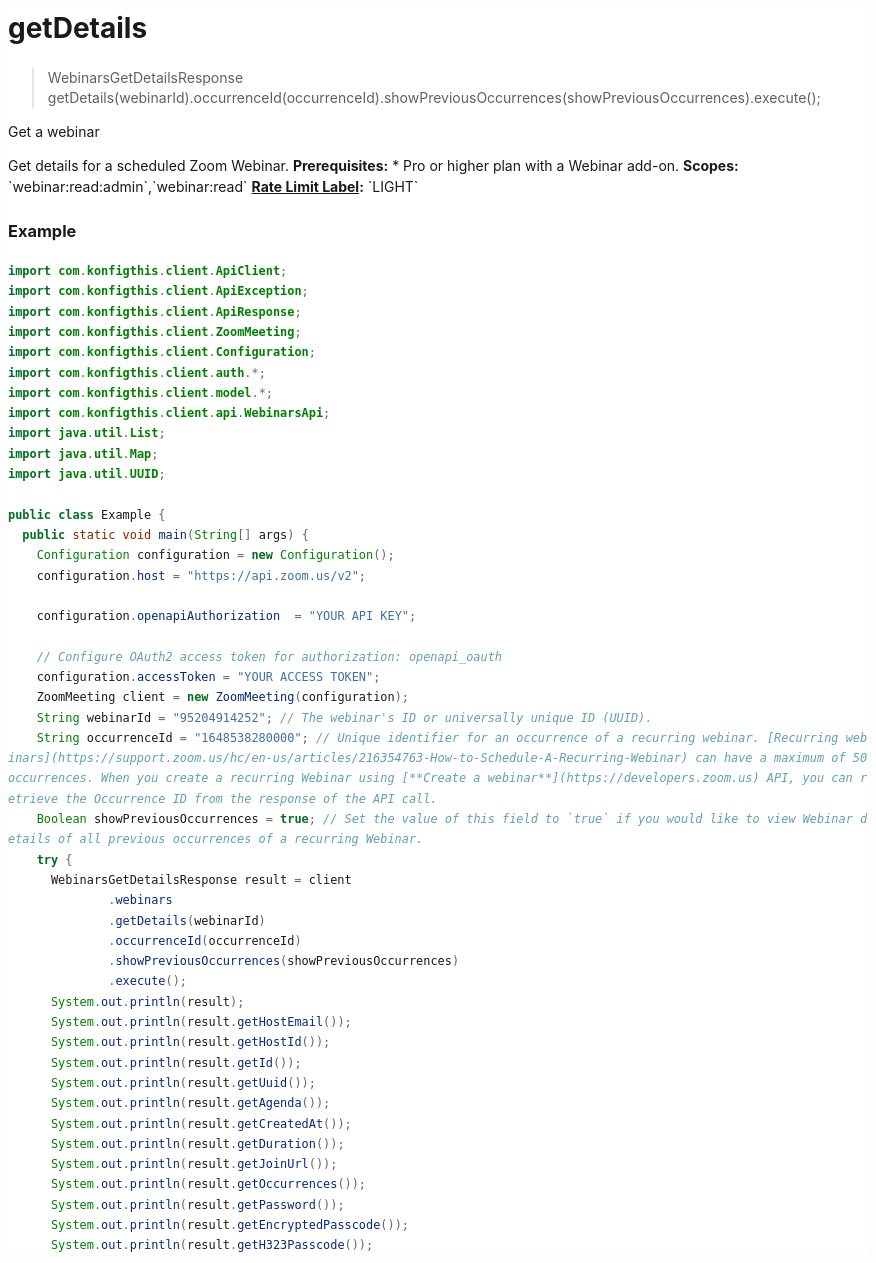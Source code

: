 <a name="getDetails"></a>
# **getDetails**
> WebinarsGetDetailsResponse getDetails(webinarId).occurrenceId(occurrenceId).showPreviousOccurrences(showPreviousOccurrences).execute();

Get a webinar

Get details for a scheduled Zoom Webinar.            **Prerequisites:** * Pro or higher plan with a Webinar add-on.  **Scopes:** &#x60;webinar:read:admin&#x60;,&#x60;webinar:read&#x60;  **[Rate Limit Label](https://marketplace.zoom.us/docs/api-reference/rate-limits#rate-limits):** &#x60;LIGHT&#x60;

### Example
```java
import com.konfigthis.client.ApiClient;
import com.konfigthis.client.ApiException;
import com.konfigthis.client.ApiResponse;
import com.konfigthis.client.ZoomMeeting;
import com.konfigthis.client.Configuration;
import com.konfigthis.client.auth.*;
import com.konfigthis.client.model.*;
import com.konfigthis.client.api.WebinarsApi;
import java.util.List;
import java.util.Map;
import java.util.UUID;

public class Example {
  public static void main(String[] args) {
    Configuration configuration = new Configuration();
    configuration.host = "https://api.zoom.us/v2";
    
    configuration.openapiAuthorization  = "YOUR API KEY";
    
    // Configure OAuth2 access token for authorization: openapi_oauth
    configuration.accessToken = "YOUR ACCESS TOKEN";
    ZoomMeeting client = new ZoomMeeting(configuration);
    String webinarId = "95204914252"; // The webinar's ID or universally unique ID (UUID).
    String occurrenceId = "1648538280000"; // Unique identifier for an occurrence of a recurring webinar. [Recurring webinars](https://support.zoom.us/hc/en-us/articles/216354763-How-to-Schedule-A-Recurring-Webinar) can have a maximum of 50 occurrences. When you create a recurring Webinar using [**Create a webinar**](https://developers.zoom.us) API, you can retrieve the Occurrence ID from the response of the API call.
    Boolean showPreviousOccurrences = true; // Set the value of this field to `true` if you would like to view Webinar details of all previous occurrences of a recurring Webinar.
    try {
      WebinarsGetDetailsResponse result = client
              .webinars
              .getDetails(webinarId)
              .occurrenceId(occurrenceId)
              .showPreviousOccurrences(showPreviousOccurrences)
              .execute();
      System.out.println(result);
      System.out.println(result.getHostEmail());
      System.out.println(result.getHostId());
      System.out.println(result.getId());
      System.out.println(result.getUuid());
      System.out.println(result.getAgenda());
      System.out.println(result.getCreatedAt());
      System.out.println(result.getDuration());
      System.out.println(result.getJoinUrl());
      System.out.println(result.getOccurrences());
      System.out.println(result.getPassword());
      System.out.println(result.getEncryptedPasscode());
      System.out.println(result.getH323Passcode());
```